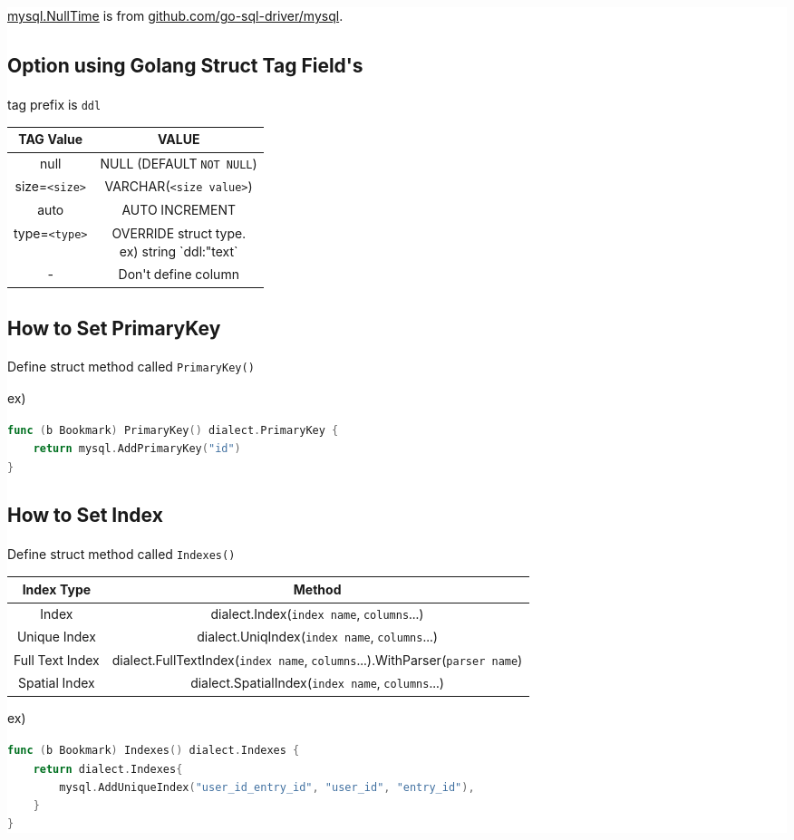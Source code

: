 [mysql.NullTime](https://godoc.org/github.com/go-sql-driver/mysql#NullTime) is from [github.com/go-sql-driver/mysql](https://github.com/go-sql-driver/mysql).

## Option using Golang Struct Tag Field's

tag prefix is `ddl`

|   TAG Value   |                       VALUE                        |
| :-----------: | :------------------------------------------------: |
|     null      |             NULL  (DEFAULT `NOT NULL`)             |
| size=`<size>` |              VARCHAR(`<size value>`)               |
|     auto      |                   AUTO INCREMENT                   |
| type=`<type>` | OVERRIDE struct type. <br> ex) string \`ddl:"text` |
|       -       |                Don't define column                 |

## How to Set PrimaryKey

Define struct method called `PrimaryKey()`

ex)

```go
func (b Bookmark) PrimaryKey() dialect.PrimaryKey {
	return mysql.AddPrimaryKey("id")
}

```

## How to Set Index

Define struct method called `Indexes()`

|   Index Type    |                                   Method                                    |
| :-------------: | :-------------------------------------------------------------------------: |
|      Index      |                  dialect.Index(`index name`, `columns`...)                  |
|  Unique Index   |                dialect.UniqIndex(`index name`, `columns`...)                |
| Full Text Index | dialect.FullTextIndex(`index name`, `columns`...).WithParser(`parser name`) |
|  Spatial Index  |              dialect.SpatialIndex(`index name`, `columns`...)               |
ex)

```go
func (b Bookmark) Indexes() dialect.Indexes {
	return dialect.Indexes{
		mysql.AddUniqueIndex("user_id_entry_id", "user_id", "entry_id"),
	}
}
```
